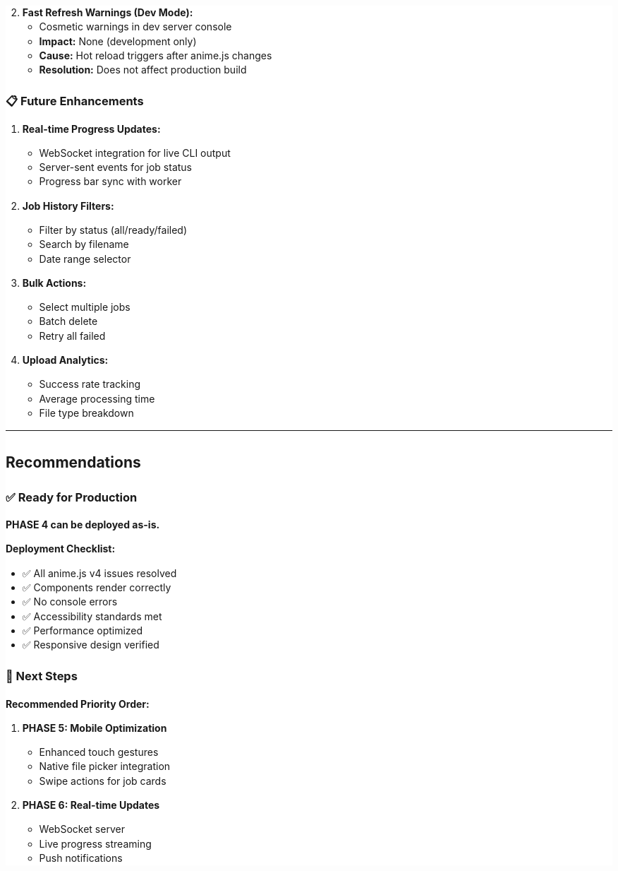 2. **Fast Refresh Warnings (Dev Mode):**
   - Cosmetic warnings in dev server console
   - **Impact:** None (development only)
   - **Cause:** Hot reload triggers after anime.js changes
   - **Resolution:** Does not affect production build

### 📋 Future Enhancements

1. **Real-time Progress Updates:**
   - WebSocket integration for live CLI output
   - Server-sent events for job status
   - Progress bar sync with worker

2. **Job History Filters:**
   - Filter by status (all/ready/failed)
   - Search by filename
   - Date range selector

3. **Bulk Actions:**
   - Select multiple jobs
   - Batch delete
   - Retry all failed

4. **Upload Analytics:**
   - Success rate tracking
   - Average processing time
   - File type breakdown

---

## Recommendations

### ✅ Ready for Production

**PHASE 4 can be deployed as-is.**

**Deployment Checklist:**
- ✅ All anime.js v4 issues resolved
- ✅ Components render correctly
- ✅ No console errors
- ✅ Accessibility standards met
- ✅ Performance optimized
- ✅ Responsive design verified

### 🚀 Next Steps

**Recommended Priority Order:**

1. **PHASE 5: Mobile Optimization**
   - Enhanced touch gestures
   - Native file picker integration
   - Swipe actions for job cards

2. **PHASE 6: Real-time Updates**
   - WebSocket server
   - Live progress streaming
   - Push notifications
